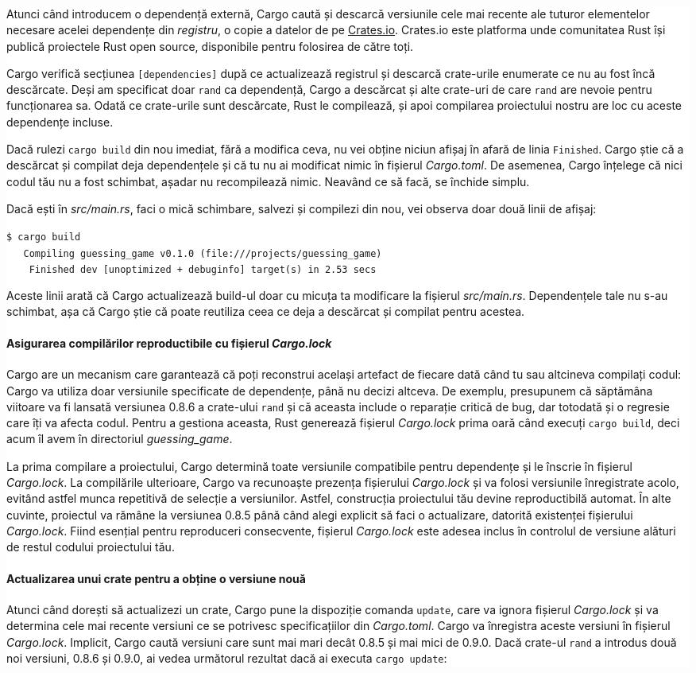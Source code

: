 Atunci când introducem o dependență externă, Cargo caută și descarcă versiunile cele mai recente ale tuturor elementelor necesare acelei dependențe din *registru*, o copie a datelor de pe [Crates.io][cratesio]. Crates.io este platforma unde comunitatea Rust își publică proiectele Rust open source, disponibile pentru folosirea de către toți.

Cargo verifică secțiunea `[dependencies]` după ce actualizează registrul și descarcă crate-urile enumerate ce nu au fost încă descărcate. Deși am specificat doar `rand` ca dependență, Cargo a descărcat și alte crate-uri de care `rand` are nevoie pentru funcționarea sa. Odată ce crate-urile sunt descărcate, Rust le compilează, și apoi compilarea proiectului nostru are loc cu aceste dependențe incluse.

Dacă rulezi `cargo build` din nou imediat, fără a modifica ceva, nu vei obține niciun afișaj în afară de linia `Finished`. Cargo știe că a descărcat și compilat deja dependențele și că tu nu ai modificat nimic în fișierul *Cargo.toml*. De asemenea, Cargo înțelege că nici codul tău nu a fost schimbat, așadar nu recompilează nimic. Neavând ce să facă, se închide simplu.

Dacă ești în *src/main.rs*, faci o mică schimbare, salvezi și compilezi din nou, vei observa doar două linii de afișaj:



```console
$ cargo build
   Compiling guessing_game v0.1.0 (file:///projects/guessing_game)
    Finished dev [unoptimized + debuginfo] target(s) in 2.53 secs
```

Aceste linii arată că Cargo actualizează build-ul doar cu micuța ta modificare la fișierul *src/main.rs*. Dependențele tale nu s-au schimbat, așa că Cargo știe că poate reutiliza ceea ce deja a descărcat și compilat pentru acestea.

#### Asigurarea compilărilor reproductibile cu fișierul *Cargo.lock*

Cargo are un mecanism care garantează că poți reconstrui același artefact de fiecare dată când tu sau altcineva compilați codul: Cargo va utiliza doar versiunile specificate de dependențe, până nu decizi altceva. De exemplu, presupunem că săptămâna viitoare va fi lansată versiunea 0.8.6 a crate-ului `rand` și că aceasta include o reparație critică de bug, dar totodată și o regresie care îți va afecta codul. Pentru a gestiona aceasta, Rust generează fișierul *Cargo.lock* prima oară când execuți `cargo build`, deci acum îl avem în directoriul *guessing_game*.

La prima compilare a proiectului, Cargo determină toate versiunile compatibile pentru dependențe și le înscrie în fișierul *Cargo.lock*. La compilările ulterioare, Cargo va recunoaște prezența fișierului *Cargo.lock* și va folosi versiunile înregistrate acolo, evitând astfel munca repetitivă de selecție a versiunilor. Astfel, construcția proiectului tău devine reproductibilă automat. În alte cuvinte, proiectul va rămâne la versiunea 0.8.5 până când alegi explicit să faci o actualizare, datorită existenței fișierului *Cargo.lock*. Fiind esențial pentru reproduceri consecvente, fișierul *Cargo.lock* este adesea inclus în controlul de versiune alături de restul codului proiectului tău.

#### Actualizarea unui crate pentru a obține o versiune nouă

Atunci când dorești să actualizezi un crate, Cargo pune la dispoziție comanda `update`, care va ignora fișierul *Cargo.lock* și va determina cele mai recente versiuni ce se potrivesc specificațiilor din *Cargo.toml*. Cargo va înregistra aceste versiuni în fișierul *Cargo.lock*. Implicit, Cargo caută versiuni care sunt mai mari decât 0.8.5 și mai mici de 0.9.0. Dacă crate-ul `rand` a introdus două noi versiuni, 0.8.6 și 0.9.0, ai vedea următorul rezultat dacă ai executa `cargo update`:


[prelude]: ../std/prelude/index.html
[variables-and-mutability]: ch03-01-variables-and-mutability.html#variables-and-mutability
[comments]: ch03-04-comments.html
[string]: ../std/string/struct.String.html
[iostdin]: ../std/io/struct.Stdin.html
[read_line]: ../std/io/struct.Stdin.html#method.read_line
[result]: ../std/result/enum.Result.html
[enums]: ch06-00-enums.html
[expect]: ../std/result/enum.Result.html#method.expect
[recover]: ch09-02-recoverable-errors-with-result.html
[randcrate]: https://crates.io/crates/rand
[semver]: http://semver.org
[cratesio]: https://crates.io/
[doccargo]: https://doc.rust-lang.org/cargo/
[doccratesio]: https://doc.rust-lang.org/cargo/reference/publishing.html
[match]: ch06-02-match.html
[shadowing]: ch03-01-variables-and-mutability.html#shadowing
[parse]: ../std/primitive.str.html#method.parse
[integers]: ch03-02-data-types.html#integer-types